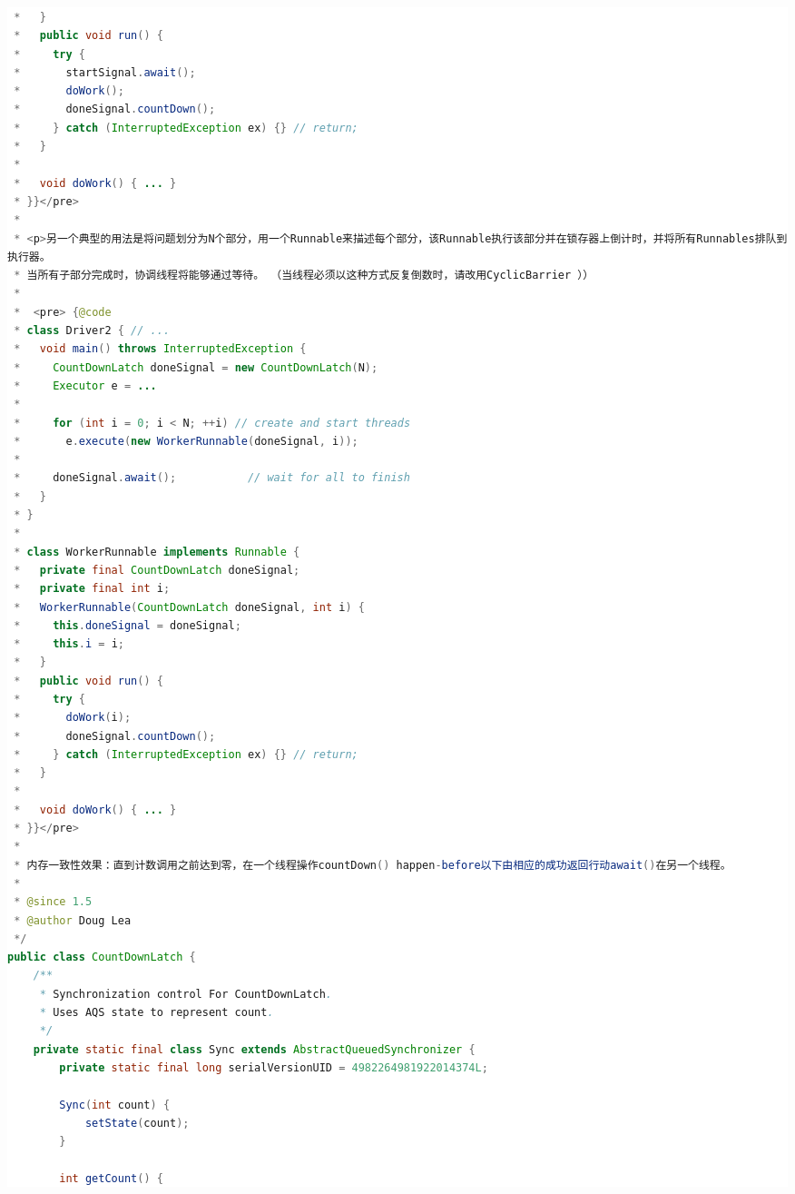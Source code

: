 ```java
 *   }
 *   public void run() {
 *     try {
 *       startSignal.await();
 *       doWork();
 *       doneSignal.countDown();
 *     } catch (InterruptedException ex) {} // return;
 *   }
 *
 *   void doWork() { ... }
 * }}</pre>
 *
 * <p>另一个典型的用法是将问题划分为N个部分，用一个Runnable来描述每个部分，该Runnable执行该部分并在锁存器上倒计时，并将所有Runnables排队到执行器。
 * 当所有子部分完成时，协调线程将能够通过等待。 （当线程必须以这种方式反复倒数时，请改用CyclicBarrier ））
 *
 *  <pre> {@code
 * class Driver2 { // ...
 *   void main() throws InterruptedException {
 *     CountDownLatch doneSignal = new CountDownLatch(N);
 *     Executor e = ...
 *
 *     for (int i = 0; i < N; ++i) // create and start threads
 *       e.execute(new WorkerRunnable(doneSignal, i));
 *
 *     doneSignal.await();           // wait for all to finish
 *   }
 * }
 *
 * class WorkerRunnable implements Runnable {
 *   private final CountDownLatch doneSignal;
 *   private final int i;
 *   WorkerRunnable(CountDownLatch doneSignal, int i) {
 *     this.doneSignal = doneSignal;
 *     this.i = i;
 *   }
 *   public void run() {
 *     try {
 *       doWork(i);
 *       doneSignal.countDown();
 *     } catch (InterruptedException ex) {} // return;
 *   }
 *
 *   void doWork() { ... }
 * }}</pre>
 *
 * 内存一致性效果：直到计数调用之前达到零，在一个线程操作countDown() happen-before以下由相应的成功返回行动await()在另一个线程。
 *
 * @since 1.5
 * @author Doug Lea
 */
public class CountDownLatch {
    /**
     * Synchronization control For CountDownLatch.
     * Uses AQS state to represent count.
     */
    private static final class Sync extends AbstractQueuedSynchronizer {
        private static final long serialVersionUID = 4982264981922014374L;

        Sync(int count) {
            setState(count);
        }

        int getCount() {
```